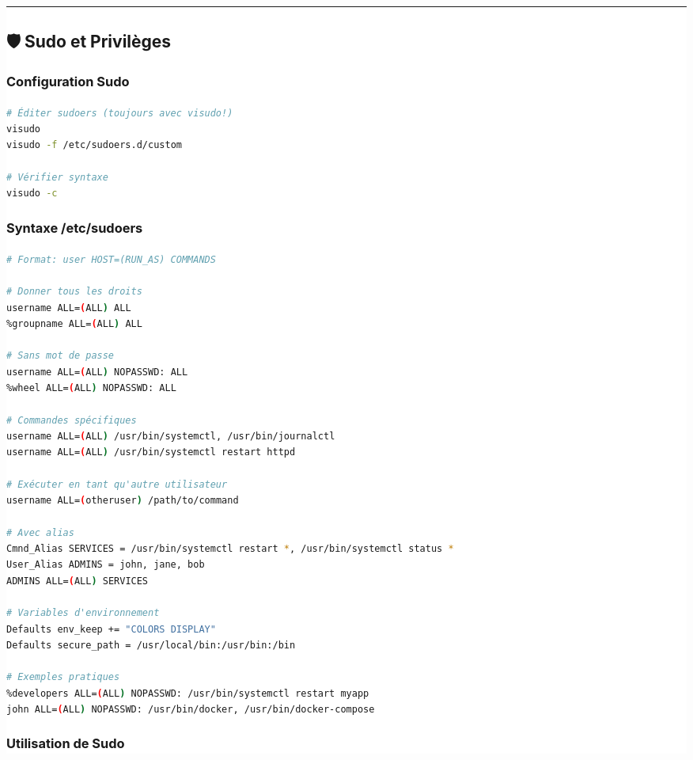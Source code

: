 ```bash
```

---

## 🛡️ Sudo et Privilèges

### Configuration Sudo

```bash
# Éditer sudoers (toujours avec visudo!)
visudo
visudo -f /etc/sudoers.d/custom

# Vérifier syntaxe
visudo -c
```

### Syntaxe /etc/sudoers

```bash
# Format: user HOST=(RUN_AS) COMMANDS

# Donner tous les droits
username ALL=(ALL) ALL
%groupname ALL=(ALL) ALL

# Sans mot de passe
username ALL=(ALL) NOPASSWD: ALL
%wheel ALL=(ALL) NOPASSWD: ALL

# Commandes spécifiques
username ALL=(ALL) /usr/bin/systemctl, /usr/bin/journalctl
username ALL=(ALL) /usr/bin/systemctl restart httpd

# Exécuter en tant qu'autre utilisateur
username ALL=(otheruser) /path/to/command

# Avec alias
Cmnd_Alias SERVICES = /usr/bin/systemctl restart *, /usr/bin/systemctl status *
User_Alias ADMINS = john, jane, bob
ADMINS ALL=(ALL) SERVICES

# Variables d'environnement
Defaults env_keep += "COLORS DISPLAY"
Defaults secure_path = /usr/local/bin:/usr/bin:/bin

# Exemples pratiques
%developers ALL=(ALL) NOPASSWD: /usr/bin/systemctl restart myapp
john ALL=(ALL) NOPASSWD: /usr/bin/docker, /usr/bin/docker-compose
```

### Utilisation de Sudo
